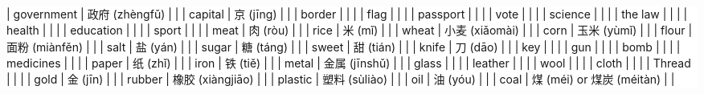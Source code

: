| government               | 政府 (zhèngfǔ)        |                         |
| capital                  | 京 (jīng)             |                         |
| border                   |                       |                         |
| flag                     |                       |                         |
| passport                 |                       |                         |
| vote                     |                       |                         |
| science                  |                       |                         |
| the law                  |                       |                         |
| health                   |                       |                         |
| education                |                       |                         |
| sport                    |                       |                         |
| meat                     | 肉 (ròu)              |                         |
| rice                     | 米 (mǐ)               |                         |
| wheat                    | 小麦 (xiǎomài)        |                         |
| corn                     | 玉米 (yùmǐ)           |                         |
| flour                    | 面粉 (miànfěn)        |                         |
| salt                     | 盐 (yán)              |                         |
| sugar                    | 糖 (táng)             |                         |
| sweet                    | 甜 (tián)             |                         |
| knife                    | 刀 (dāo)              |                         |
| key                      |                       |                         |
| gun                      |                       |                         |
| bomb                     |                       |                         |
| medicines                |                       |                         |
| paper                    | 纸 (zhǐ)              |                         |
| iron                     | 铁 (tiě)              |                         |
| metal                    | 金属 (jīnshǔ)         |                         |
| glass                    |                       |                         |
| leather                  |                       |                         |
| wool                     |                       |                         |
| cloth                    |                       |                         |
| Thread                   |                       |                         |
| gold                     | 金 (jīn)              |                         |
| rubber                   | 橡胶 (xiàng​jiāo)       |                         |
| plastic                  | 塑料 (sù​liào)          |                         |
| oil                      | 油 (yóu)               |                         |
| coal                     | 煤 (méi) or 煤炭 (méi​tàn) |                         |